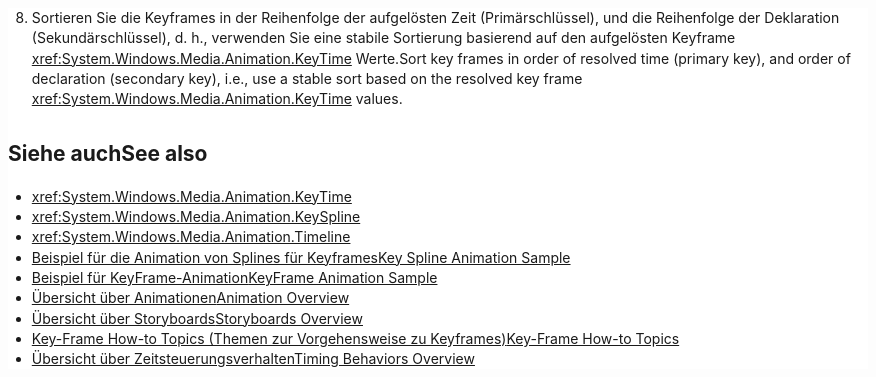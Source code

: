 8.  <span data-ttu-id="ca017-348">Sortieren Sie die Keyframes in der Reihenfolge der aufgelösten Zeit (Primärschlüssel), und die Reihenfolge der Deklaration (Sekundärschlüssel), d. h., verwenden Sie eine stabile Sortierung basierend auf den aufgelösten Keyframe <xref:System.Windows.Media.Animation.KeyTime> Werte.</span><span class="sxs-lookup"><span data-stu-id="ca017-348">Sort key frames in order of resolved time (primary key), and order of declaration (secondary key), i.e., use a stable sort based on the resolved key frame <xref:System.Windows.Media.Animation.KeyTime> values.</span></span>  
  
## <a name="see-also"></a><span data-ttu-id="ca017-349">Siehe auch</span><span class="sxs-lookup"><span data-stu-id="ca017-349">See also</span></span>
- <xref:System.Windows.Media.Animation.KeyTime>
- <xref:System.Windows.Media.Animation.KeySpline>
- <xref:System.Windows.Media.Animation.Timeline>
- [<span data-ttu-id="ca017-350">Beispiel für die Animation von Splines für Keyframes</span><span class="sxs-lookup"><span data-stu-id="ca017-350">Key Spline Animation Sample</span></span>](https://go.microsoft.com/fwlink/?LinkID=160011)
- [<span data-ttu-id="ca017-351">Beispiel für KeyFrame-Animation</span><span class="sxs-lookup"><span data-stu-id="ca017-351">KeyFrame Animation Sample</span></span>](https://go.microsoft.com/fwlink/?LinkID=160012)
- [<span data-ttu-id="ca017-352">Übersicht über Animationen</span><span class="sxs-lookup"><span data-stu-id="ca017-352">Animation Overview</span></span>](../../../../docs/framework/wpf/graphics-multimedia/animation-overview.md)
- [<span data-ttu-id="ca017-353">Übersicht über Storyboards</span><span class="sxs-lookup"><span data-stu-id="ca017-353">Storyboards Overview</span></span>](../../../../docs/framework/wpf/graphics-multimedia/storyboards-overview.md)
- [<span data-ttu-id="ca017-354">Key-Frame How-to Topics (Themen zur Vorgehensweise zu Keyframes)</span><span class="sxs-lookup"><span data-stu-id="ca017-354">Key-Frame How-to Topics</span></span>](../../../../docs/framework/wpf/graphics-multimedia/key-frame-animation-how-to-topics.md)
- [<span data-ttu-id="ca017-355">Übersicht über Zeitsteuerungsverhalten</span><span class="sxs-lookup"><span data-stu-id="ca017-355">Timing Behaviors Overview</span></span>](../../../../docs/framework/wpf/graphics-multimedia/timing-behaviors-overview.md)
